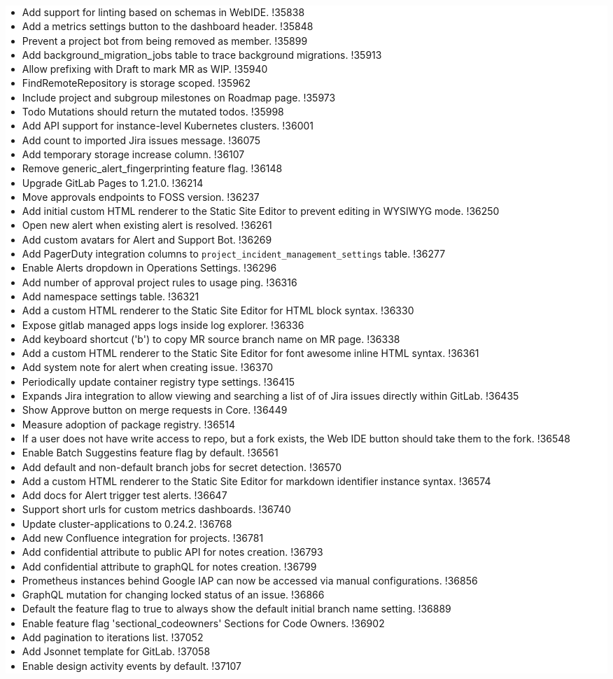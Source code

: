 - Add support for linting based on schemas in WebIDE. !35838
- Add a metrics settings button to the dashboard header. !35848
- Prevent a project bot from being removed as member. !35899
- Add background_migration_jobs table to trace background migrations. !35913
- Allow prefixing with Draft to mark MR as WIP. !35940
- FindRemoteRepository is storage scoped. !35962
- Include project and subgroup milestones on Roadmap page. !35973
- Todo Mutations should return the mutated todos. !35998
- Add API support for instance-level Kubernetes clusters. !36001
- Add count to imported Jira issues message. !36075
- Add temporary storage increase column. !36107
- Remove generic_alert_fingerprinting feature flag. !36148
- Upgrade GitLab Pages to 1.21.0. !36214
- Move approvals endpoints to FOSS version. !36237
- Add initial custom HTML renderer to the Static Site Editor to prevent editing in WYSIWYG mode. !36250
- Open new alert when existing alert is resolved. !36261
- Add custom avatars for Alert and Support Bot. !36269
- Add PagerDuty integration columns to `project_incident_management_settings` table. !36277
- Enable Alerts dropdown in Operations Settings. !36296
- Add number of approval project rules to usage ping. !36316
- Add namespace settings table. !36321
- Add a custom HTML renderer to the Static Site Editor for HTML block syntax. !36330
- Expose gitlab managed apps logs inside log explorer. !36336
- Add keyboard shortcut ('b') to copy MR source branch name on MR page. !36338
- Add a custom HTML renderer to the Static Site Editor for font awesome inline HTML syntax. !36361
- Add system note for alert when creating issue. !36370
- Periodically update container registry type settings. !36415
- Expands Jira integration to allow viewing and searching a list of of Jira issues directly within GitLab. !36435
- Show Approve button on merge requests in Core. !36449
- Measure adoption of package registry. !36514
- If a user does not have write access to repo, but a fork exists, the Web IDE button should take them to the fork. !36548
- Enable Batch Suggestins feature flag by default. !36561
- Add default and non-default branch jobs for secret detection. !36570
- Add a custom HTML renderer to the Static Site Editor for markdown identifier instance syntax. !36574
- Add docs for Alert trigger test alerts. !36647
- Support short urls for custom metrics dashboards. !36740
- Update cluster-applications to 0.24.2. !36768
- Add new Confluence integration for projects. !36781
- Add confidential attribute to public API for notes creation. !36793
- Add confidential attribute to graphQL for notes creation. !36799
- Prometheus instances behind Google IAP can now be accessed via manual configurations. !36856
- GraphQL mutation for changing locked status of an issue. !36866
- Default the feature flag to true to always show the default initial branch name setting. !36889
- Enable feature flag 'sectional_codeowners' Sections for Code Owners. !36902
- Add pagination to iterations list. !37052
- Add Jsonnet template for GitLab. !37058
- Enable design activity events by default. !37107
